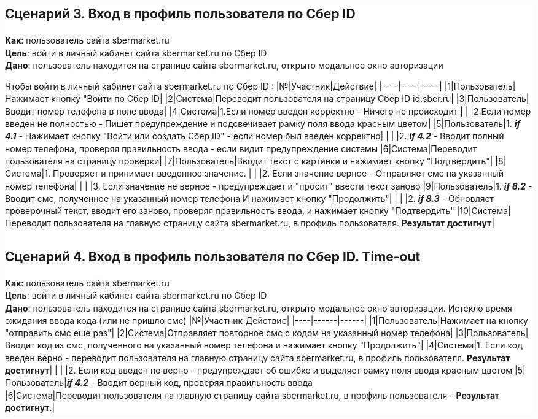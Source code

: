 

## Сценарий 3. Вход в профиль пользователя по Сбер ID ##
**Как**: пользователь сайта sbermarket.ru  
**Цель**: войти в личный кабинет сайта sbermarket.ru по Сбер ID  
**Дано**: пользователь находится на странице сайта sbermarket.ru, открыто модальное окно авторизации

Чтобы войти в личный кабинет сайта sbermarket.ru по Сбер ID :
|№|Участник|Действие|
|----|----|-----|
|1|Пользователь|Нажимает кнопку "Войти по Сбер ID|
|2|Система|Переводит пользователя на страницу Сбер ID id.sber.ru|
|3|Пользователь|Вводит номер телефона в поле ввода|
|4|Система|1.Если номер введен корректно - Ничего не происходит
|  |  |2.Если номер введен не полностью - Пишет предупреждение и подсвечивает рамку поля ввода красным цветом|
|5|Пользователь|1. ***if 4.1*** -  Нажимает кнопку "Войти или создать Сбер ID" - если номер был введен корректно|
|  |   |2. ***if 4.2*** - Вводит полный номер телефона, проверяя правильность ввода - если видит предупреждение системы
|6|Система|Переводит пользователя на страницу проверки|
|7|Пользователь|Вводит текст с картинки и нажимает кнопку "Подтвердить"|
|8|Система|1. Проверяет и принимает введенное значение. 
|  |   |2. Если значение верное - Отправляет смс на указанный номер телефона|
|   |    |3. Если значение не верное - предупреждает и "просит" ввести текст заново
|9|Пользователь|1. ***if 8.2*** - Вводит смс, полученное на указанный номер телефона И нажимает кнопку "Продолжить"|
|  |  |2. ***if 8.3*** - Обновляет проверочный текст, вводит его заново, проверяя правильность ввода, и нажимает кнопку "Подтвердить"
|10|Система|Переводит пользователя на главную страницу сайта sbermarket.ru, в профиль пользователя. **Результат достигнут**|

## Сценарий 4. Вход в профиль пользователя по Сбер ID. Time-out ##

**Как**: пользователь сайта sbermarket.ru  
**Цель**: войти в личный кабинет сайта sbermarket.ru по Сбер ID  
**Дано**: пользователь находится на странице сайта sbermarket.ru, открыто модальное окно авторизации. Истекло время ожидания ввода кода (или не пришло смс)
|№|Участник|Действие|
|----|------|------|
|1|Пользователь|Нажимает на кнопку "отправить смс еще раз"|
|2|Система|Отправляет повторное смс c кодом на указанный номер телефона|
|3|Пользователь|Вводит код из смс, полученного на указанный номер телефона и нажимает кнопку "Продолжить"|
|4|Система|1. Если код введен верно - переводит пользователя на главную страницу сайта sbermarket.ru, в профиль пользователя. **Результат достигнут**|
|   |   |2. Если код введен не верно - предупреждает об ошибке и выделяет рамку поля ввода красным цветом
|5|Пользователь|***if 4.2*** - Вводит верный код, проверяя правильность ввода  
|6|Система|Переводит пользователя на главную страницу сайта sbermarket.ru, в профиль пользователя - **Результат достигнут**.|
